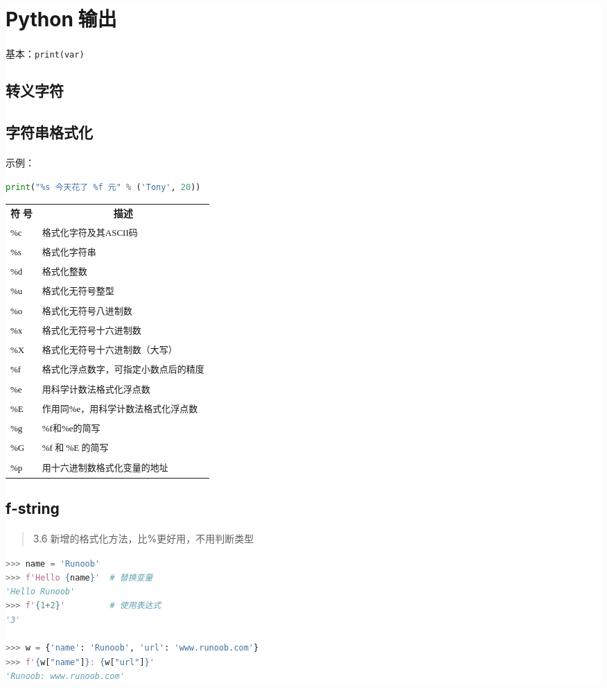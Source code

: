 # Python 输出

基本：`print(var)`

## 转义字符

## 字符串格式化

示例：

```python
print("%s 今天花了 %f 元" % ('Tony', 20))
```

<table class="reference">
<tbody<tr><th>
    符   号</th>
<th>描述</th></tr><tr><td><font face="宋体" size="2" style="line-height: 23px; ">      %c</font></td><td><font face="宋体" size="2" style="line-height: 23px; "> 格式化字符及其ASCII码</font></td></tr><tr><td><font face="宋体" size="2" style="line-height: 23px; ">      %s</font></td><td><font face="宋体" size="2" style="line-height: 23px; "> 格式化字符串</font></td></tr><tr><td><font face="宋体" size="2" style="line-height: 23px; ">      %d</font></td><td><font face="宋体" size="2" style="line-height: 23px; "> 格式化整数</font></td></tr><tr><td><font face="宋体" size="2" style="line-height: 23px; ">      %u</font></td><td><font face="宋体" size="2" style="line-height: 23px; "> 格式化无符号整型</font></td></tr><tr><td><font face="宋体" size="2" style="line-height: 23px; ">      %o</font></td><td><font face="宋体" size="2" style="line-height: 23px; "> 格式化无符号八进制数</font></td></tr><tr><td><font face="宋体" size="2" style="line-height: 23px; ">      %x</font></td><td><font face="宋体" size="2" style="line-height: 23px; "> 格式化无符号十六进制数</font></td></tr><tr><td><font face="宋体" size="2" style="line-height: 23px; ">      %X</font></td><td><font face="宋体" size="2" style="line-height: 23px; "> 格式化无符号十六进制数（大写）</font></td></tr><tr><td><font face="宋体" size="2" style="line-height: 23px; ">      %f</font></td><td><font face="宋体" size="2" style="line-height: 23px; "> 格式化浮点数字，可指定小数点后的精度</font></td></tr><tr><td><font face="宋体" size="2" style="line-height: 23px; ">      %e</font></td><td><font face="宋体" size="2" style="line-height: 23px; "> 用科学计数法格式化浮点数</font></td></tr><tr><td><font face="宋体" size="2" style="line-height: 23px; ">      %E</font></td><td><font face="宋体" size="2" style="line-height: 23px; "> 作用同%e，用科学计数法格式化浮点数</font></td></tr><tr><td><font face="宋体" size="2" style="line-height: 23px; ">      %g</font></td><td><font face="宋体" size="2" style="line-height: 23px; "> %f和%e的简写</font></td></tr><tr><td><font face="宋体" size="2" style="line-height: 23px; ">      %G</font></td><td><font face="宋体" size="2" style="line-height: 23px; "> %f 和 %E 的简写</font></td></tr><tr><td><font face="宋体" size="2" style="line-height: 23px; ">      %p</font></td><td><font face="宋体" size="2" style="line-height: 23px; "> 用十六进制数格式化变量的地址</font></td></tr></tbody></table>

## f-string

> 3.6 新增的格式化方法，比%更好用，不用判断类型

```python
>>> name = 'Runoob'
>>> f'Hello {name}'  # 替换变量
'Hello Runoob'
>>> f'{1+2}'         # 使用表达式
'3'

>>> w = {'name': 'Runoob', 'url': 'www.runoob.com'}
>>> f'{w["name"]}: {w["url"]}'
'Runoob: www.runoob.com'
```
